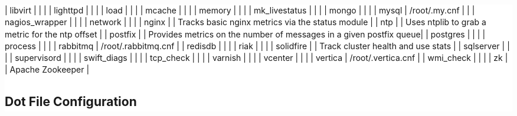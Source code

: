 | libvirt |  |  |
| lighttpd |  |  |
| load |  |  |
| mcache |  |  |
| memory |  |  |
| mk_livestatus |  |  |
| mongo |  |  |
| mysql | /root/.my.cnf |  |
| nagios_wrapper |  |  |
| network |  |  |
| nginx |  | Tracks basic nginx metrics via the status module |
| ntp |  | Uses ntplib to grab a metric for the ntp offset |
| postfix |  | Provides metrics on the number of messages in a given postfix queue|
| postgres |  |  |
| process |  |  |
| rabbitmq | /root/.rabbitmq.cnf |
| redisdb |  |  |
| riak |  |  |
| solidfire |  | Track cluster health and use stats |
| sqlserver |  |  |
| supervisord |  |  |
| swift_diags |  |  |
| tcp_check |  |  |
| varnish |  |  |
| vcenter |  |  |
| vertica | /root/.vertica.cnf |
| wmi_check |  |  |
| zk |  | Apache Zookeeper |


## Dot File Configuration
